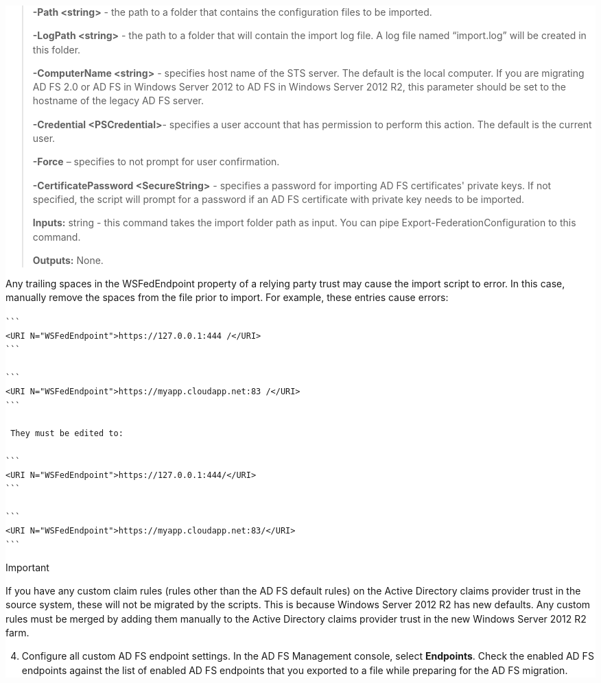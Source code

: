 > 
>   **-Path <string\>** - the path to a folder that contains the configuration files to be imported.  
> 
>   **-LogPath <string\>** - the path to a folder that will contain the import log file. A log file named “import.log” will be created in this folder.  
> 
>   **-ComputerName <string\>** - specifies host name of the STS server. The default is the local computer. If you are migrating AD FS 2.0 or AD FS in Windows Server 2012 to AD FS in Windows Server 2012 R2, this parameter should be set to the hostname of the legacy AD FS server.  
> 
>   **-Credential <PSCredential\>**- specifies a user account that has permission to perform this action. The default is the current user.  
> 
>   **-Force** – specifies to not prompt for user confirmation.  
> 
>   **-CertificatePassword <SecureString\>** - specifies a password for importing AD FS certificates' private keys. If not specified, the script will prompt for a password if an AD FS certificate with private key needs to be imported.  
> 
>   **Inputs:** string - this command takes the import folder path as input. You can pipe Export-FederationConfiguration to this command.  
> 
>   **Outputs:** None.  
  
Any trailing spaces in the WSFedEndpoint property of a relying party trust may cause the import script to error. In this case, manually remove the spaces from the file prior to import. For example, these entries cause errors:  
  
    ```  
    <URI N="WSFedEndpoint">https://127.0.0.1:444 /</URI>  
    ```  
  
    ```  
    <URI N="WSFedEndpoint">https://myapp.cloudapp.net:83 /</URI>  
    ```  
  
     They must be edited to:  
  
    ```  
    <URI N="WSFedEndpoint">https://127.0.0.1:444/</URI>  
    ```  
  
    ```  
    <URI N="WSFedEndpoint">https://myapp.cloudapp.net:83/</URI>  
    ```  
> [!IMPORTANT]
>  If you have any custom claim rules (rules other than the AD FS default rules) on the Active Directory claims provider trust in the source system, these will not be migrated by the scripts. This is because Windows Server 2012 R2 has new defaults. Any custom rules must be merged by adding them manually to the Active Directory claims provider trust in the new Windows Server 2012 R2 farm.  
  
4. Configure all custom AD FS endpoint settings. In the AD FS Management console, select **Endpoints**. Check the enabled AD FS endpoints against the list of enabled AD FS endpoints that you exported to a file while preparing for the AD FS migration.  
  